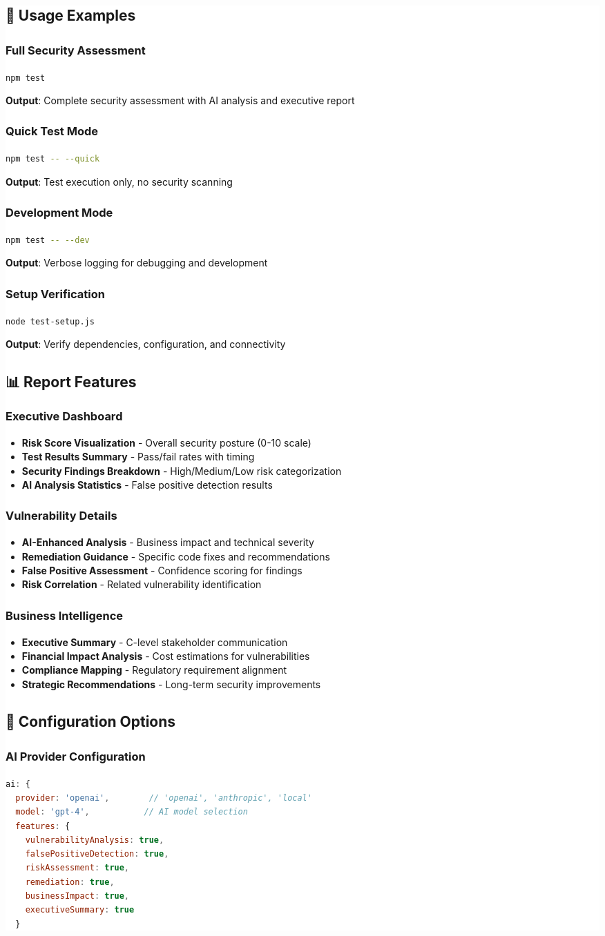 ## 🚀 Usage Examples

### Full Security Assessment
```bash
npm test
```
**Output**: Complete security assessment with AI analysis and executive report

### Quick Test Mode
```bash
npm test -- --quick
```
**Output**: Test execution only, no security scanning

### Development Mode  
```bash
npm test -- --dev
```
**Output**: Verbose logging for debugging and development

### Setup Verification
```bash
node test-setup.js
```
**Output**: Verify dependencies, configuration, and connectivity

## 📊 Report Features

### Executive Dashboard
- **Risk Score Visualization** - Overall security posture (0-10 scale)
- **Test Results Summary** - Pass/fail rates with timing
- **Security Findings Breakdown** - High/Medium/Low risk categorization
- **AI Analysis Statistics** - False positive detection results

### Vulnerability Details
- **AI-Enhanced Analysis** - Business impact and technical severity
- **Remediation Guidance** - Specific code fixes and recommendations
- **False Positive Assessment** - Confidence scoring for findings
- **Risk Correlation** - Related vulnerability identification

### Business Intelligence
- **Executive Summary** - C-level stakeholder communication
- **Financial Impact Analysis** - Cost estimations for vulnerabilities
- **Compliance Mapping** - Regulatory requirement alignment
- **Strategic Recommendations** - Long-term security improvements

## 🔧 Configuration Options

### AI Provider Configuration
```javascript
ai: {
  provider: 'openai',        // 'openai', 'anthropic', 'local'
  model: 'gpt-4',           // AI model selection
  features: {
    vulnerabilityAnalysis: true,
    falsePositiveDetection: true,
    riskAssessment: true,
    remediation: true,
    businessImpact: true,
    executiveSummary: true
  }
```